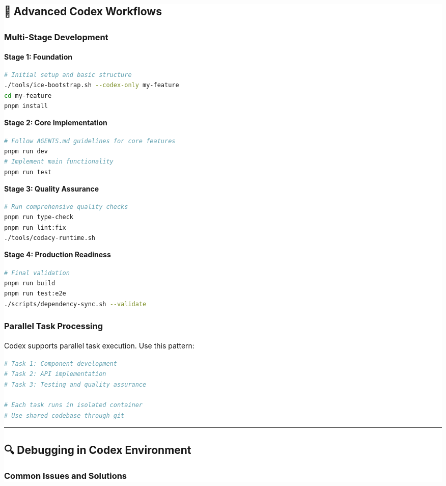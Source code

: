 ## 🚀 Advanced Codex Workflows

### Multi-Stage Development

**Stage 1: Foundation**
```bash
# Initial setup and basic structure
./tools/ice-bootstrap.sh --codex-only my-feature
cd my-feature
pnpm install
```

**Stage 2: Core Implementation**
```bash
# Follow AGENTS.md guidelines for core features
pnpm run dev
# Implement main functionality
pnpm run test
```

**Stage 3: Quality Assurance**
```bash
# Run comprehensive quality checks
pnpm run type-check
pnpm run lint:fix
./tools/codacy-runtime.sh
```

**Stage 4: Production Readiness**
```bash
# Final validation
pnpm run build
pnpm run test:e2e
./scripts/dependency-sync.sh --validate
```

### Parallel Task Processing

Codex supports parallel task execution. Use this pattern:

```bash
# Task 1: Component development
# Task 2: API implementation  
# Task 3: Testing and quality assurance

# Each task runs in isolated container
# Use shared codebase through git
```

---

## 🔍 Debugging in Codex Environment

### Common Issues and Solutions
